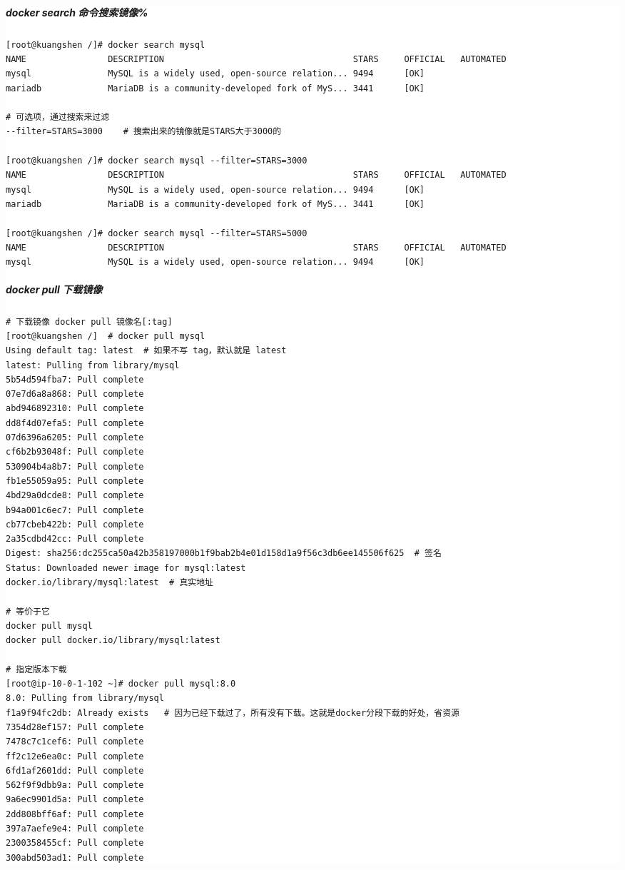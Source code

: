 

##### **docker search 命令搜索镜像%**

```shell
[root@kuangshen /]# docker search mysql
NAME                DESCRIPTION                                     STARS     OFFICIAL   AUTOMATED
mysql               MySQL is a widely used, open-source relation... 9494      [OK]       
mariadb             MariaDB is a community-developed fork of MyS... 3441      [OK]       

# 可选项，通过搜索来过滤
--filter=STARS=3000    # 搜索出来的镜像就是STARS大于3000的

[root@kuangshen /]# docker search mysql --filter=STARS=3000
NAME                DESCRIPTION                                     STARS     OFFICIAL   AUTOMATED
mysql               MySQL is a widely used, open-source relation... 9494      [OK]       
mariadb             MariaDB is a community-developed fork of MyS... 3441      [OK]       

[root@kuangshen /]# docker search mysql --filter=STARS=5000
NAME                DESCRIPTION                                     STARS     OFFICIAL   AUTOMATED
mysql               MySQL is a widely used, open-source relation... 9494      [OK]

```



##### **docker pull 下载镜像**

```shell
# 下载镜像 docker pull 镜像名[:tag]
[root@kuangshen /]  # docker pull mysql
Using default tag: latest  # 如果不写 tag，默认就是 latest
latest: Pulling from library/mysql
5b54d594fba7: Pull complete
07e7d6a8a868: Pull complete
abd946892310: Pull complete
dd8f4d07efa5: Pull complete
07d6396a6205: Pull complete
cf6b2b93048f: Pull complete
530904b4a8b7: Pull complete
fb1e55059a95: Pull complete
4bd29a0dcde8: Pull complete
b94a001c6ec7: Pull complete
cb77cbeb422b: Pull complete
2a35cdbd42cc: Pull complete
Digest: sha256:dc255ca50a42b358197000b1f9bab2b4e01d158d1a9f56c3db6ee145506f625  # 签名
Status: Downloaded newer image for mysql:latest
docker.io/library/mysql:latest  # 真实地址

# 等价于它
docker pull mysql
docker pull docker.io/library/mysql:latest

# 指定版本下载
[root@ip-10-0-1-102 ~]# docker pull mysql:8.0
8.0: Pulling from library/mysql
f1a9f94fc2db: Already exists   # 因为已经下载过了，所有没有下载。这就是docker分段下载的好处，省资源
7354d28ef157: Pull complete 
7478c7c1cef6: Pull complete 
ff2c12e6ea0c: Pull complete 
6fd1af2601dd: Pull complete 
562f9f9dbb9a: Pull complete 
9a6ec9901d5a: Pull complete 
2dd808bff6af: Pull complete 
397a7aefe9e4: Pull complete 
2300358455cf: Pull complete 
300abd503ad1: Pull complete 
```